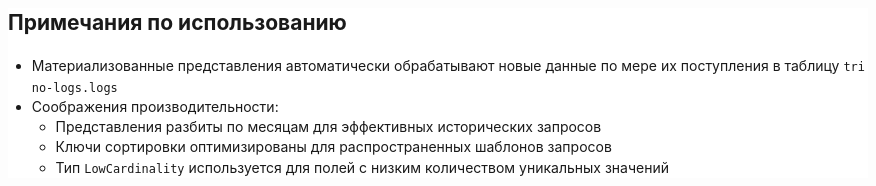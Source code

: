 ## Примечания по использованию

- Материализованные представления автоматически обрабатывают новые данные по мере их поступления в таблицу `trino-logs.logs`
- Соображения производительности:
  - Представления разбиты по месяцам для эффективных исторических запросов
  - Ключи сортировки оптимизированы для распространенных шаблонов запросов
  - Тип `LowCardinality` используется для полей с низким количеством уникальных значений